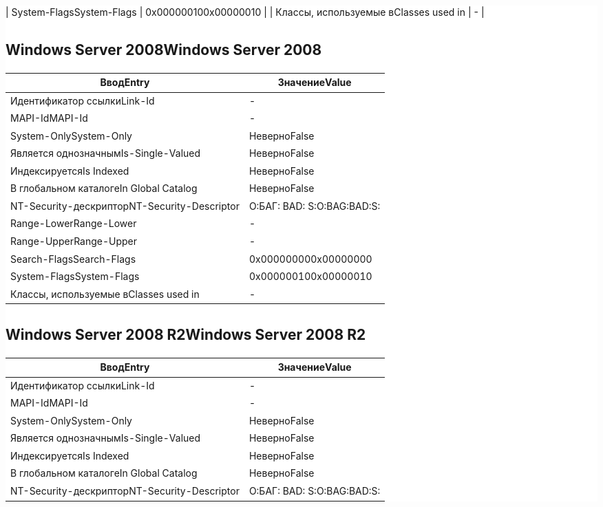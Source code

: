 | <span data-ttu-id="30781-192">System-Flags</span><span class="sxs-lookup"><span data-stu-id="30781-192">System-Flags</span></span>           | <span data-ttu-id="30781-193">0x00000010</span><span class="sxs-lookup"><span data-stu-id="30781-193">0x00000010</span></span>   |
| <span data-ttu-id="30781-194">Классы, используемые в</span><span class="sxs-lookup"><span data-stu-id="30781-194">Classes used in</span></span>        | \-           |



## <a name="windows-server-2008"></a><span data-ttu-id="30781-195">Windows Server 2008</span><span class="sxs-lookup"><span data-stu-id="30781-195">Windows Server 2008</span></span>



| <span data-ttu-id="30781-196">Ввод</span><span class="sxs-lookup"><span data-stu-id="30781-196">Entry</span></span> | <span data-ttu-id="30781-197">Значение</span><span class="sxs-lookup"><span data-stu-id="30781-197">Value</span></span> |
|------------------------|--------------|
| <span data-ttu-id="30781-198">Идентификатор ссылки</span><span class="sxs-lookup"><span data-stu-id="30781-198">Link-Id</span></span>                | \-           |
| <span data-ttu-id="30781-199">MAPI-Id</span><span class="sxs-lookup"><span data-stu-id="30781-199">MAPI-Id</span></span>                | \-           |
| <span data-ttu-id="30781-200">System-Only</span><span class="sxs-lookup"><span data-stu-id="30781-200">System-Only</span></span>            | <span data-ttu-id="30781-201">Неверно</span><span class="sxs-lookup"><span data-stu-id="30781-201">False</span></span>        |
| <span data-ttu-id="30781-202">Является однозначным</span><span class="sxs-lookup"><span data-stu-id="30781-202">Is-Single-Valued</span></span>       | <span data-ttu-id="30781-203">Неверно</span><span class="sxs-lookup"><span data-stu-id="30781-203">False</span></span>        |
| <span data-ttu-id="30781-204">Индексируется</span><span class="sxs-lookup"><span data-stu-id="30781-204">Is Indexed</span></span>             | <span data-ttu-id="30781-205">Неверно</span><span class="sxs-lookup"><span data-stu-id="30781-205">False</span></span>        |
| <span data-ttu-id="30781-206">В глобальном каталоге</span><span class="sxs-lookup"><span data-stu-id="30781-206">In Global Catalog</span></span>      | <span data-ttu-id="30781-207">Неверно</span><span class="sxs-lookup"><span data-stu-id="30781-207">False</span></span>        |
| <span data-ttu-id="30781-208">NT-Security-дескриптор</span><span class="sxs-lookup"><span data-stu-id="30781-208">NT-Security-Descriptor</span></span> | <span data-ttu-id="30781-209">О:БАГ: BAD: S:</span><span class="sxs-lookup"><span data-stu-id="30781-209">O:BAG:BAD:S:</span></span> |
| <span data-ttu-id="30781-210">Range-Lower</span><span class="sxs-lookup"><span data-stu-id="30781-210">Range-Lower</span></span>            | \-           |
| <span data-ttu-id="30781-211">Range-Upper</span><span class="sxs-lookup"><span data-stu-id="30781-211">Range-Upper</span></span>            | \-           |
| <span data-ttu-id="30781-212">Search-Flags</span><span class="sxs-lookup"><span data-stu-id="30781-212">Search-Flags</span></span>           | <span data-ttu-id="30781-213">0x00000000</span><span class="sxs-lookup"><span data-stu-id="30781-213">0x00000000</span></span>   |
| <span data-ttu-id="30781-214">System-Flags</span><span class="sxs-lookup"><span data-stu-id="30781-214">System-Flags</span></span>           | <span data-ttu-id="30781-215">0x00000010</span><span class="sxs-lookup"><span data-stu-id="30781-215">0x00000010</span></span>   |
| <span data-ttu-id="30781-216">Классы, используемые в</span><span class="sxs-lookup"><span data-stu-id="30781-216">Classes used in</span></span>        | \-           |



## <a name="windows-server-2008-r2"></a><span data-ttu-id="30781-217">Windows Server 2008 R2</span><span class="sxs-lookup"><span data-stu-id="30781-217">Windows Server 2008 R2</span></span>



| <span data-ttu-id="30781-218">Ввод</span><span class="sxs-lookup"><span data-stu-id="30781-218">Entry</span></span> | <span data-ttu-id="30781-219">Значение</span><span class="sxs-lookup"><span data-stu-id="30781-219">Value</span></span> |
|------------------------|--------------|
| <span data-ttu-id="30781-220">Идентификатор ссылки</span><span class="sxs-lookup"><span data-stu-id="30781-220">Link-Id</span></span>                | \-           |
| <span data-ttu-id="30781-221">MAPI-Id</span><span class="sxs-lookup"><span data-stu-id="30781-221">MAPI-Id</span></span>                | \-           |
| <span data-ttu-id="30781-222">System-Only</span><span class="sxs-lookup"><span data-stu-id="30781-222">System-Only</span></span>            | <span data-ttu-id="30781-223">Неверно</span><span class="sxs-lookup"><span data-stu-id="30781-223">False</span></span>        |
| <span data-ttu-id="30781-224">Является однозначным</span><span class="sxs-lookup"><span data-stu-id="30781-224">Is-Single-Valued</span></span>       | <span data-ttu-id="30781-225">Неверно</span><span class="sxs-lookup"><span data-stu-id="30781-225">False</span></span>        |
| <span data-ttu-id="30781-226">Индексируется</span><span class="sxs-lookup"><span data-stu-id="30781-226">Is Indexed</span></span>             | <span data-ttu-id="30781-227">Неверно</span><span class="sxs-lookup"><span data-stu-id="30781-227">False</span></span>        |
| <span data-ttu-id="30781-228">В глобальном каталоге</span><span class="sxs-lookup"><span data-stu-id="30781-228">In Global Catalog</span></span>      | <span data-ttu-id="30781-229">Неверно</span><span class="sxs-lookup"><span data-stu-id="30781-229">False</span></span>        |
| <span data-ttu-id="30781-230">NT-Security-дескриптор</span><span class="sxs-lookup"><span data-stu-id="30781-230">NT-Security-Descriptor</span></span> | <span data-ttu-id="30781-231">О:БАГ: BAD: S:</span><span class="sxs-lookup"><span data-stu-id="30781-231">O:BAG:BAD:S:</span></span> |
